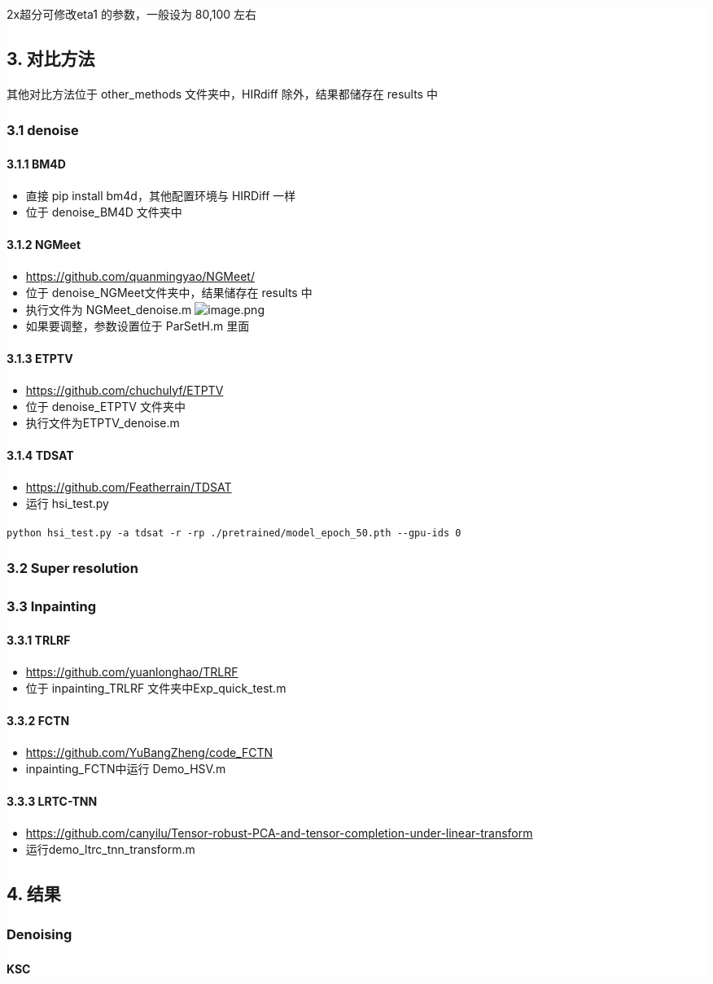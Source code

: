 2x超分可修改eta1 的参数，一般设为 80,100 左右
## 3. 对比方法
其他对比方法位于 other_methods 文件夹中，HIRdiff 除外，结果都储存在 results 中
### 3.1 denoise

#### 3.1.1 BM4D
* 直接 pip install bm4d，其他配置环境与 HIRDiff 一样
* 位于 denoise_BM4D 文件夹中
#### 3.1.2 NGMeet
* https://github.com/quanmingyao/NGMeet/
* 位于 denoise_NGMeet文件夹中，结果储存在 results 中
* 执行文件为 NGMeet_denoise.m
![image.png](https://raw.githubusercontent.com/luozhlin/Image/main/Obsidian/202508071430575.png)
* 如果要调整，参数设置位于 ParSetH.m 里面
#### 3.1.3 ETPTV
* https://github.com/chuchulyf/ETPTV
* 位于 denoise_ETPTV 文件夹中
* 执行文件为ETPTV_denoise.m

#### 3.1.4 TDSAT
* https://github.com/Featherrain/TDSAT
* 运行 hsi_test.py
```
python hsi_test.py -a tdsat -r -rp ./pretrained/model_epoch_50.pth --gpu-ids 0
```

### 3.2 Super resolution

### 3.3 Inpainting

#### 3.3.1 TRLRF
* https://github.com/yuanlonghao/TRLRF
* 位于 inpainting_TRLRF 文件夹中Exp_quick_test.m
#### 3.3.2 FCTN
* https://github.com/YuBangZheng/code_FCTN
* inpainting_FCTN中运行 Demo_HSV.m

#### 3.3.3 LRTC-TNN
* https://github.com/canyilu/Tensor-robust-PCA-and-tensor-completion-under-linear-transform
* 运行demo_ltrc_tnn_transform.m

## 4. 结果

### Denoising

#### KSC
